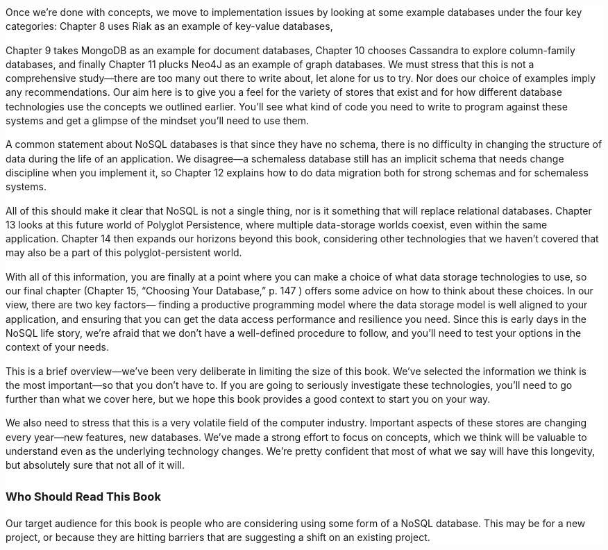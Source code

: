 Once we’re done with concepts, we move to implementation issues by looking at some example
databases under the four key categories: Chapter 8 uses Riak as an example of key-value databases,


Chapter 9 takes MongoDB as an example for document databases, Chapter 10 chooses Cassandra to
explore column-family databases, and finally Chapter 11 plucks Neo4J as an example of graph
databases. We must stress that this is not a comprehensive study—there are too many out there to
write about, let alone for us to try. Nor does our choice of examples imply any recommendations. Our
aim here is to give you a feel for the variety of stores that exist and for how different database
technologies use the concepts we outlined earlier. You’ll see what kind of code you need to write to
program against these systems and get a glimpse of the mindset you’ll need to use them.

A common statement about NoSQL databases is that since they have no schema, there is no
difficulty in changing the structure of data during the life of an application. We disagree—a
schemaless database still has an implicit schema that needs change discipline when you implement it,
so Chapter 12 explains how to do data migration both for strong schemas and for schemaless systems.

All of this should make it clear that NoSQL is not a single thing, nor is it something that will
replace relational databases. Chapter 13 looks at this future world of Polyglot Persistence, where
multiple data-storage worlds coexist, even within the same application. Chapter 14 then expands our
horizons beyond this book, considering other technologies that we haven’t covered that may also be a
part of this polyglot-persistent world.

With all of this information, you are finally at a point where you can make a choice of what data
storage technologies to use, so our final chapter (Chapter 15, “Choosing Your Database,” p. 147 )
offers some advice on how to think about these choices. In our view, there are two key factors—
finding a productive programming model where the data storage model is well aligned to your
application, and ensuring that you can get the data access performance and resilience you need. Since
this is early days in the NoSQL life story, we’re afraid that we don’t have a well-defined procedure
to follow, and you’ll need to test your options in the context of your needs.

This is a brief overview—we’ve been very deliberate in limiting the size of this book. We’ve
selected the information we think is the most important—so that you don’t have to. If you are going to
seriously investigate these technologies, you’ll need to go further than what we cover here, but we
hope this book provides a good context to start you on your way.

We also need to stress that this is a very volatile field of the computer industry. Important aspects
of these stores are changing every year—new features, new databases. We’ve made a strong effort to
focus on concepts, which we think will be valuable to understand even as the underlying technology
changes. We’re pretty confident that most of what we say will have this longevity, but absolutely sure
that not all of it will.

### Who Should Read This Book

Our target audience for this book is people who are considering using some form of a NoSQL
database. This may be for a new project, or because they are hitting barriers that are suggesting a shift
on an existing project.
